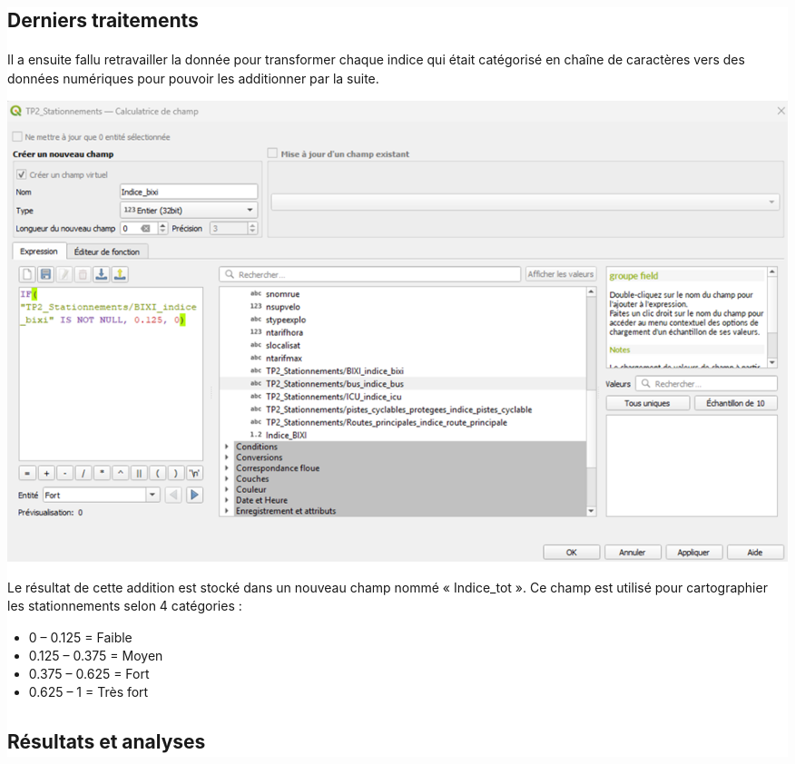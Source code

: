 
## Derniers traitements

Il a ensuite fallu retravailler la donnée pour transformer chaque indice qui était catégorisé en chaîne de caractères vers des données numériques pour pouvoir les additionner par la suite.

![alt text](image.png)

Le résultat de cette addition est stocké dans un nouveau champ nommé « Indice_tot ». Ce champ est utilisé pour cartographier les stationnements 
selon 4 catégories :

- 0 – 0.125 = Faible
- 0.125 – 0.375 = Moyen
- 0.375 – 0.625 = Fort
- 0.625 – 1 = Très fort



## Résultats et analyses
